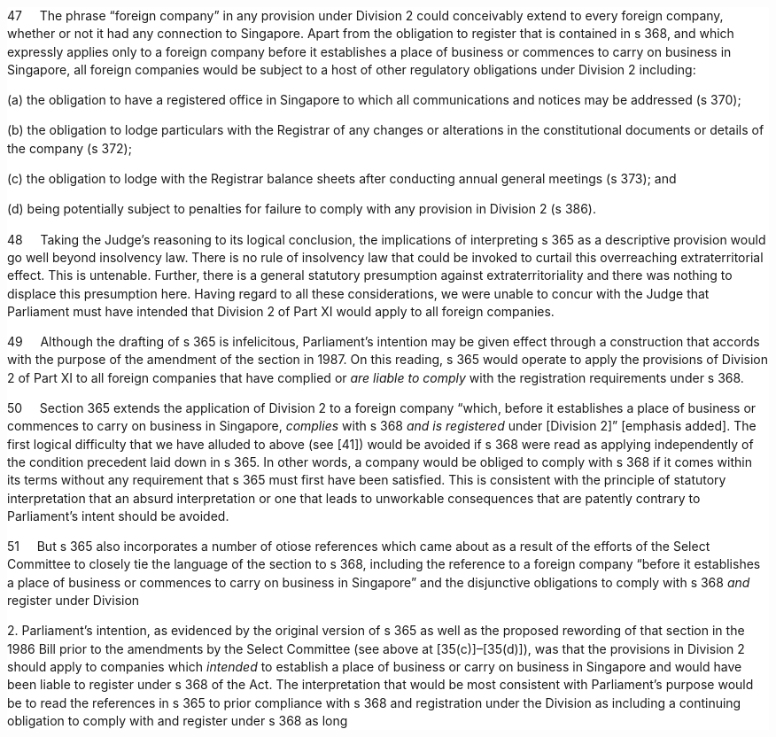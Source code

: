 
47     The phrase “foreign company” in any provision under Division 2 could conceivably extend to every foreign company, whether or not it had any connection to Singapore. Apart from the obligation to register that is contained in s 368, and which expressly applies only to a foreign company before it establishes a place of business or commences to carry on business in Singapore, all foreign companies would be subject to a host of other regulatory obligations under Division 2 including: 

 (a) the obligation to have a registered office in Singapore to which all communications and notices may be addressed (s 370); 

 (b) the obligation to lodge particulars with the Registrar of any changes or alterations in the constitutional documents or details of the company (s 372); 

 (c) the obligation to lodge with the Registrar balance sheets after conducting annual general meetings (s 373); and 

 (d) being potentially subject to penalties for failure to comply with any provision in Division 2 (s 386). 

48     Taking the Judge’s reasoning to its logical conclusion, the implications of interpreting s 365 as a descriptive provision would go well beyond insolvency law. There is no rule of insolvency law that could be invoked to curtail this overreaching extraterritorial effect. This is untenable. Further, there is a general statutory presumption against extraterritoriality and there was nothing to displace this presumption here. Having regard to all these considerations, we were unable to concur with the Judge that Parliament must have intended that Division 2 of Part XI would apply to all foreign companies. 

49     Although the drafting of s 365 is infelicitous, Parliament’s intention may be given effect through a construction that accords with the purpose of the amendment of the section in 1987. On this reading, s 365 would operate to apply the provisions of Division 2 of Part XI to all foreign companies that have complied or _are liable to comply_ with the registration requirements under s 368. 

50     Section 365 extends the application of Division 2 to a foreign company “which, before it establishes a place of business or commences to carry on business in Singapore, _complies_ with s 368 _and is registered_ under [Division 2]” [emphasis added]. The first logical difficulty that we have alluded to above (see [41]) would be avoided if s 368 were read as applying independently of the condition precedent laid down in s 365. In other words, a company would be obliged to comply with s 368 if it comes within its terms without any requirement that s 365 must first have been satisfied. This is consistent with the principle of statutory interpretation that an absurd interpretation or one that leads to unworkable consequences that are patently contrary to Parliament’s intent should be avoided. 

51     But s 365 also incorporates a number of otiose references which came about as a result of the efforts of the Select Committee to closely tie the language of the section to s 368, including the reference to a foreign company “before it establishes a place of business or commences to carry on business in Singapore” and the disjunctive obligations to comply with s 368 _and_ register under Division 

2\. Parliament’s intention, as evidenced by the original version of s 365 as well as the proposed rewording of that section in the 1986 Bill prior to the amendments by the Select Committee (see above at [35(c)]–[35(d)]), was that the provisions in Division 2 should apply to companies which _intended_ to establish a place of business or carry on business in Singapore and would have been liable to register under s 368 of the Act. The interpretation that would be most consistent with Parliament’s purpose would be to read the references in s 365 to prior compliance with s 368 and registration under the Division as including a continuing obligation to comply with and register under s 368 as long 

